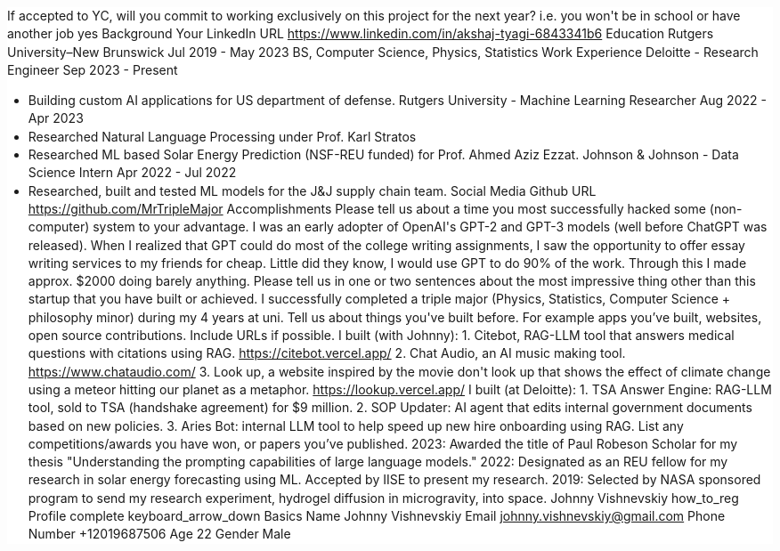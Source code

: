If accepted to YC, will you commit to working exclusively on this project for the next year?
i.e. you won't be in school or have another job
yes
Background
Your LinkedIn URL
https://www.linkedin.com/in/akshaj-tyagi-6843341b6
Education
Rutgers University–New Brunswick
Jul 2019 - May 2023
BS, Computer Science, Physics, Statistics
Work Experience
Deloitte - Research Engineer
Sep 2023 - Present
- Building custom AI applications for US department of defense.
Rutgers University - Machine Learning Researcher
Aug 2022 - Apr 2023
- Researched Natural Language Processing under Prof. Karl Stratos
- Researched ML based Solar Energy Prediction (NSF-REU funded) for Prof. Ahmed Aziz Ezzat.
Johnson & Johnson - Data Science Intern
Apr 2022 - Jul 2022
- Researched, built and tested ML models for the J&J supply chain team.
Social Media
Github URL
https://github.com/MrTripleMajor
Accomplishments
Please tell us about a time you most successfully hacked some (non-computer) system to your advantage.
I was an early adopter of OpenAI's GPT-2 and GPT-3 models (well before ChatGPT was released). When I realized that GPT could do most of the college writing assignments, I saw the opportunity to offer essay writing services to my friends for cheap. Little did they know, I would use GPT to do 90% of the work. Through this I made approx. $2000 doing barely anything.
Please tell us in one or two sentences about the most impressive thing other than this startup that you have built or achieved.
I successfully completed a triple major (Physics, Statistics, Computer Science + philosophy minor) during my 4 years at uni.
Tell us about things you've built before. For example apps you’ve built, websites, open source contributions. Include URLs if possible.
I built (with Johnny):  1. Citebot, RAG-LLM tool that answers medical questions with citations using RAG. https://citebot.vercel.app/  2. Chat Audio, an AI music making tool. https://www.chataudio.com/  3. Look up, a website inspired by the movie don't look up that shows the effect of climate change using a meteor hitting our planet as a metaphor. https://lookup.vercel.app/   I built (at Deloitte):  1. TSA Answer Engine: RAG-LLM tool, sold to TSA (handshake agreement) for $9 million.  2. SOP Updater: AI agent that edits internal government documents based on new policies. 3. Aries Bot: internal LLM tool to help speed up new hire onboarding using RAG. 
List any competitions/awards you have won, or papers you’ve published.
2023: Awarded the title of Paul Robeson Scholar for my thesis "Understanding the prompting capabilities of large language models."  2022: Designated as an REU fellow for my research in solar energy forecasting using ML. Accepted by IISE to present my research.   2019: Selected by NASA sponsored program to send my research experiment, hydrogel diffusion in microgravity, into space.
Johnny Vishnevskiy
how_to_reg
Profile complete
keyboard_arrow_down
Basics
Name
Johnny Vishnevskiy
Email
johnny.vishnevskiy@gmail.com
Phone Number
+12019687506
Age
22
Gender
Male